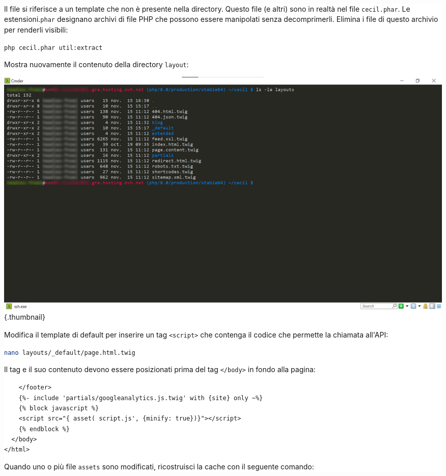 Il file si riferisce a un template che non è presente nella directory. Questo file (e altri) sono in realtà nel file `cecil.phar`. Le estensioni.`phar` designano archivi di file PHP che possono essere manipolati senza decomprimerli.
Elimina i file di questo archivio per renderli visibili:

```bash
php cecil.phar util:extract
```

Mostra nuovamente il contenuto della directory `layout`:

![Cecil layouts directory including uncompressed files](images/static_website_installation_cecil_api_call05.png){.thumbnail}

Modifica il template di default per inserire un tag `<script>` che contenga il codice che permette la chiamata all'API:

```bash
nano layouts/_default/page.html.twig
```

Il tag e il suo contenuto devono essere posizionati prima del tag `</body>` in fondo alla pagina:

```twig
    </footer>
    {%- include 'partials/googleanalytics.js.twig' with {site} only ~%}
    {% block javascript %}
    <script src="{ asset( script.js', {minify: true})}"></script>
    {% endblock %}
  </body>
</html>
```

Quando uno o più file `assets` sono modificati, ricostruisci la cache con il seguente comando:
